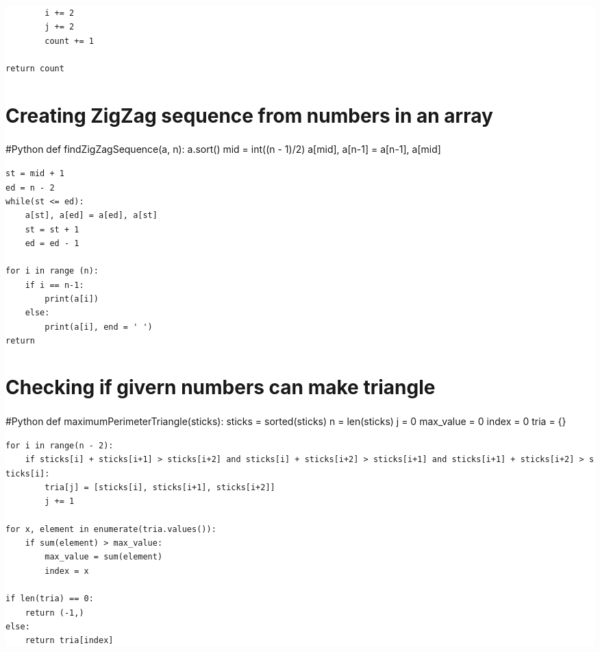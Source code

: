             i += 2
            j += 2
            count += 1   
  
    return count
    
# Creating ZigZag sequence from numbers in an array
#Python
def findZigZagSequence(a, n):
    a.sort()
    mid = int((n - 1)/2)
    a[mid], a[n-1] = a[n-1], a[mid]

    st = mid + 1
    ed = n - 2
    while(st <= ed):
        a[st], a[ed] = a[ed], a[st]
        st = st + 1
        ed = ed - 1

    for i in range (n):
        if i == n-1:
            print(a[i])
        else:
            print(a[i], end = ' ')
    return
    
# Checking if givern numbers can make triangle
#Python
def maximumPerimeterTriangle(sticks):
    sticks = sorted(sticks)
    n = len(sticks)
    j = 0
    max_value = 0
    index = 0
    tria = {}
    
    for i in range(n - 2):
        if sticks[i] + sticks[i+1] > sticks[i+2] and sticks[i] + sticks[i+2] > sticks[i+1] and sticks[i+1] + sticks[i+2] > sticks[i]:
            tria[j] = [sticks[i], sticks[i+1], sticks[i+2]]
            j += 1
        
    for x, element in enumerate(tria.values()):
        if sum(element) > max_value:
            max_value = sum(element)
            index = x
        
    if len(tria) == 0:
        return (-1,)
    else:
        return tria[index]
        